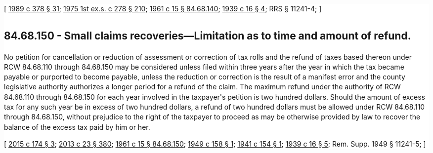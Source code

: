 \[ [1989 c 378 § 31](http://leg.wa.gov/CodeReviser/documents/sessionlaw/1989c378.pdf?cite=1989%20c%20378%20§%2031); [1975 1st ex.s. c 278 § 210](http://leg.wa.gov/CodeReviser/documents/sessionlaw/1975ex1c278.pdf?cite=1975%201st%20ex.s.%20c%20278%20§%20210); [1961 c 15 § 84.68.140](http://leg.wa.gov/CodeReviser/documents/sessionlaw/1961c15.pdf?cite=1961%20c%2015%20§%2084.68.140); [1939 c 16 § 4](http://leg.wa.gov/CodeReviser/documents/sessionlaw/1939c16.pdf?cite=1939%20c%2016%20§%204); RRS § 11241-4; \]

## 84.68.150 - Small claims recoveries—Limitation as to time and amount of refund.
No petition for cancellation or reduction of assessment or correction of tax rolls and the refund of taxes based thereon under RCW 84.68.110 through 84.68.150 may be considered unless filed within three years after the year in which the tax became payable or purported to become payable, unless the reduction or correction is the result of a manifest error and the county legislative authority authorizes a longer period for a refund of the claim. The maximum refund under the authority of RCW 84.68.110 through 84.68.150 for each year involved in the taxpayer's petition is two hundred dollars. Should the amount of excess tax for any such year be in excess of two hundred dollars, a refund of two hundred dollars must be allowed under RCW 84.68.110 through 84.68.150, without prejudice to the right of the taxpayer to proceed as may be otherwise provided by law to recover the balance of the excess tax paid by him or her.

\[ [2015 c 174 § 3](http://lawfilesext.leg.wa.gov/biennium/2015-16/Pdf/Bills/Session%20Laws/Senate/5276-S.SL.pdf?cite=2015%20c%20174%20§%203); [2013 c 23 § 380](http://lawfilesext.leg.wa.gov/biennium/2013-14/Pdf/Bills/Session%20Laws/Senate/5077-S.SL.pdf?cite=2013%20c%2023%20§%20380); [1961 c 15 § 84.68.150](http://leg.wa.gov/CodeReviser/documents/sessionlaw/1961c15.pdf?cite=1961%20c%2015%20§%2084.68.150); [1949 c 158 § 1](http://leg.wa.gov/CodeReviser/documents/sessionlaw/1949c158.pdf?cite=1949%20c%20158%20§%201); [1941 c 154 § 1](http://leg.wa.gov/CodeReviser/documents/sessionlaw/1941c154.pdf?cite=1941%20c%20154%20§%201); [1939 c 16 § 5](http://leg.wa.gov/CodeReviser/documents/sessionlaw/1939c16.pdf?cite=1939%20c%2016%20§%205); Rem. Supp. 1949 § 11241-5; \]


